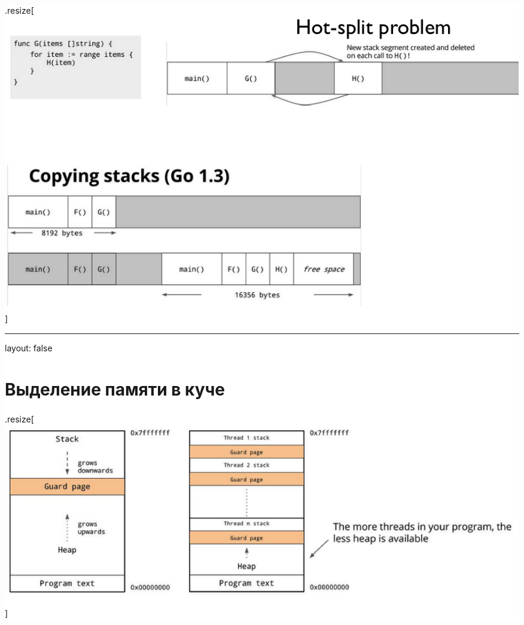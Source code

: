 
.resize[![Stack](img/5.png)]

---

layout: false

# Выделение памяти в куче

.resize[![Heap](img/2.png)]
